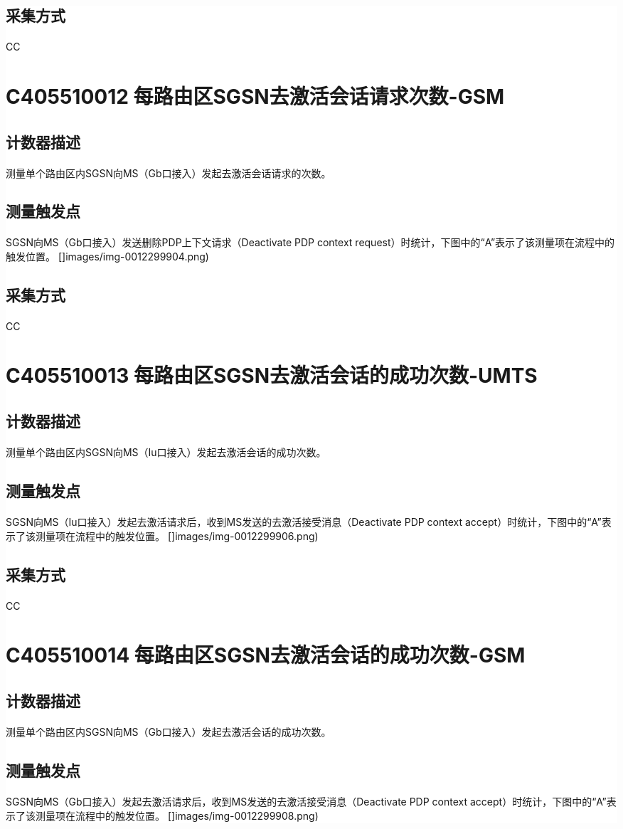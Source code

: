 
## 采集方式 
CC 


# C405510012 每路由区SGSN去激活会话请求次数-GSM 


## 计数器描述 
测量单个路由区内SGSN向MS（Gb口接入）发起去激活会话请求的次数。 


## 测量触发点 
SGSN向MS（Gb口接入）发送删除PDP上下文请求（Deactivate
PDP context request）时统计，下图中的“A”表示了该测量项在流程中的触发位置。 
[]images/img-0012299904.png)


## 采集方式 
CC 


# C405510013 每路由区SGSN去激活会话的成功次数-UMTS 


## 计数器描述 
测量单个路由区内SGSN向MS（Iu口接入）发起去激活会话的成功次数。 


## 测量触发点 
SGSN向MS（Iu口接入）发起去激活请求后，收到MS发送的去激活接受消息（Deactivate
PDP context accept）时统计，下图中的“A”表示了该测量项在流程中的触发位置。 
[]images/img-0012299906.png)


## 采集方式 
CC 


# C405510014 每路由区SGSN去激活会话的成功次数-GSM 


## 计数器描述 
测量单个路由区内SGSN向MS（Gb口接入）发起去激活会话的成功次数。 


## 测量触发点 
SGSN向MS（Gb口接入）发起去激活请求后，收到MS发送的去激活接受消息（Deactivate
PDP context accept）时统计，下图中的“A”表示了该测量项在流程中的触发位置。 
[]images/img-0012299908.png)
